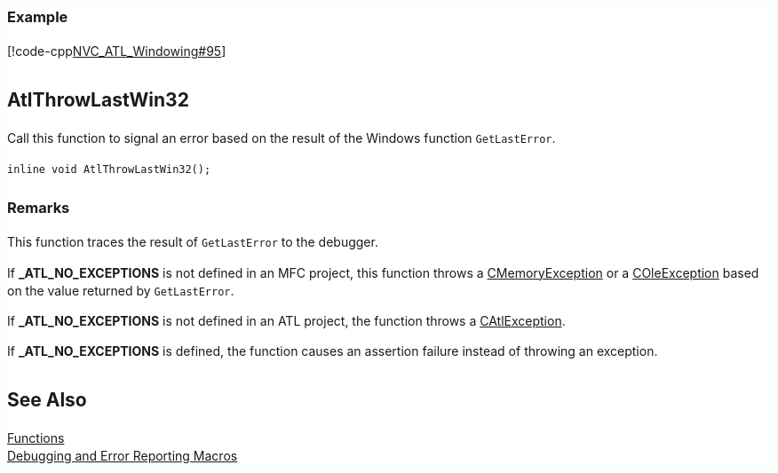 ### Example  
 [!code-cpp[NVC_ATL_Windowing#95](../../atl/codesnippet/cpp/debugging-and-error-reporting-global-functions_2.h)]  
  
##  <a name="atlthrowlastwin32"></a>  AtlThrowLastWin32  
 Call this function to signal an error based on the result of the Windows function `GetLastError`.  
  
```
inline void AtlThrowLastWin32();
```  
  
### Remarks  
 This function traces the result of `GetLastError` to the debugger.  
  
 If **_ATL_NO_EXCEPTIONS** is not defined in an MFC project, this function throws a [CMemoryException](../../mfc/reference/cmemoryexception-class.md) or a [COleException](../../mfc/reference/coleexception-class.md) based on the value returned by `GetLastError`.  
  
 If **_ATL_NO_EXCEPTIONS** is not defined in an ATL project, the function throws a [CAtlException](../../atl/reference/catlexception-class.md).  
  
 If **_ATL_NO_EXCEPTIONS** is defined, the function causes an assertion failure instead of throwing an exception.  
  
## See Also  
 [Functions](../../atl/reference/atl-functions.md)   
 [Debugging and Error Reporting Macros](../../atl/reference/debugging-and-error-reporting-macros.md)
















